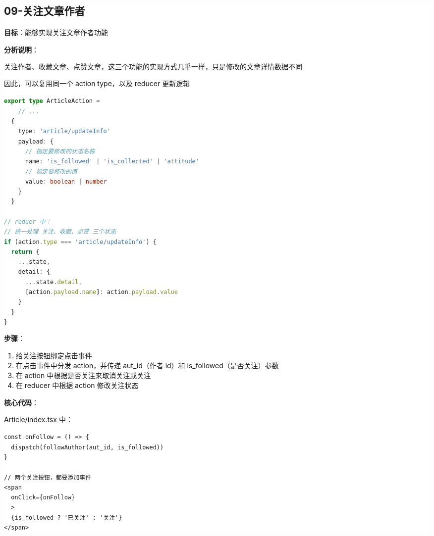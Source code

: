 ## 09-关注文章作者

**目标**：能够实现关注文章作者功能

**分析说明**：

关注作者、收藏文章、点赞文章，这三个功能的实现方式几乎一样，只是修改的文章详情数据不同

因此，可以复用同一个 action type，以及 reducer 更新逻辑

```ts
export type ArticleAction =
	// ...
  {
    type: 'article/updateInfo'
    payload: {
      // 指定要修改的状态名称
      name: 'is_followed' | 'is_collected' | 'attitude'
      // 指定要修改的值
      value: boolean | number
    }
  }

// reduer 中：
// 统一处理 关注、收藏、点赞 三个状态
if (action.type === 'article/updateInfo') {
  return {
    ...state,
    detail: {
      ...state.detail,
      [action.payload.name]: action.payload.value
    }
  }
}
```

**步骤**：

1. 给关注按钮绑定点击事件
2. 在点击事件中分发 action，并传递 aut_id（作者 id）和 is_followed（是否关注）参数
3. 在 action 中根据是否关注来取消关注或关注
4. 在 reducer 中根据 action 修改关注状态

**核心代码**：

Article/index.tsx 中：

```tsx
const onFollow = () => {
  dispatch(followAuthor(aut_id, is_followed))
}

// 两个关注按钮，都要添加事件
<span
  onClick={onFollow}
  >
  {is_followed ? '已关注' : '关注'}
</span>
```
